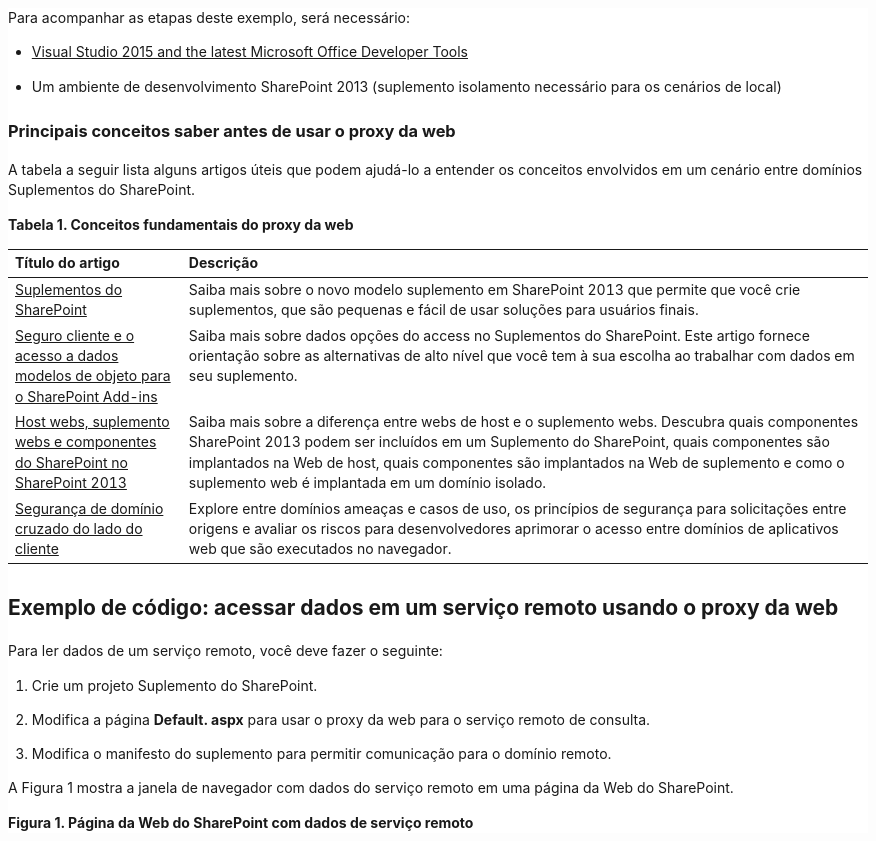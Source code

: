 Para acompanhar as etapas deste exemplo, será necessário:
  
    
    

-  [Visual Studio 2015 and the latest Microsoft Office Developer Tools](https://www.visualstudio.com/features/office-tools-vs.aspx)
    
  
- Um ambiente de desenvolvimento SharePoint 2013 (suplemento isolamento necessário para os cenários de local)
    
  

### Principais conceitos saber antes de usar o proxy da web

A tabela a seguir lista alguns artigos úteis que podem ajudá-lo a entender os conceitos envolvidos em um cenário entre domínios Suplementos do SharePoint.
  
    
    

**Tabela 1. Conceitos fundamentais do proxy da web**


|**Título do artigo**|**Descrição**|
|:-----|:-----|
| [Suplementos do SharePoint](sharepoint-add-ins.md) <br/> |Saiba mais sobre o novo modelo suplemento em SharePoint 2013 que permite que você crie suplementos, que são pequenas e fácil de usar soluções para usuários finais. <br/> |
| [Seguro cliente e o acesso a dados modelos de objeto para o SharePoint Add-ins](secure-data-access-and-client-object-models-for-sharepoint-add-ins.md) <br/> |Saiba mais sobre dados opções do access no Suplementos do SharePoint. Este artigo fornece orientação sobre as alternativas de alto nível que você tem à sua escolha ao trabalhar com dados em seu suplemento. <br/> |
| [Host webs, suplemento webs e componentes do SharePoint no SharePoint 2013](host-webs-add-in-webs-and-sharepoint-components-in-sharepoint-2013.md) <br/> |Saiba mais sobre a diferença entre webs de host e o suplemento webs. Descubra quais componentes SharePoint 2013 podem ser incluídos em um Suplemento do SharePoint, quais componentes são implantados na Web de host, quais componentes são implantados na Web de suplemento e como o suplemento web é implantada em um domínio isolado. <br/> |
| [Segurança de domínio cruzado do lado do cliente](http://msdn.microsoft.com/en-us/library/cc709423%28v=vs.85%29.aspx) <br/> |Explore entre domínios ameaças e casos de uso, os princípios de segurança para solicitações entre origens e avaliar os riscos para desenvolvedores aprimorar o acesso entre domínios de aplicativos web que são executados no navegador. <br/> |
   

## Exemplo de código: acessar dados em um serviço remoto usando o proxy da web
<a name="SP15Queryremoteservice_Codeexample"> </a>

Para ler dados de um serviço remoto, você deve fazer o seguinte:
  
    
    

1. Crie um projeto Suplemento do SharePoint.
    
  
2. Modifica a página **Default. aspx** para usar o proxy da web para o serviço remoto de consulta.
    
  
3. Modifica o manifesto do suplemento para permitir comunicação para o domínio remoto.
    
  
A Figura 1 mostra a janela de navegador com dados do serviço remoto em uma página da Web do SharePoint.
  
    
    

**Figura 1. Página da Web do SharePoint com dados de serviço remoto**

  
    
    

  